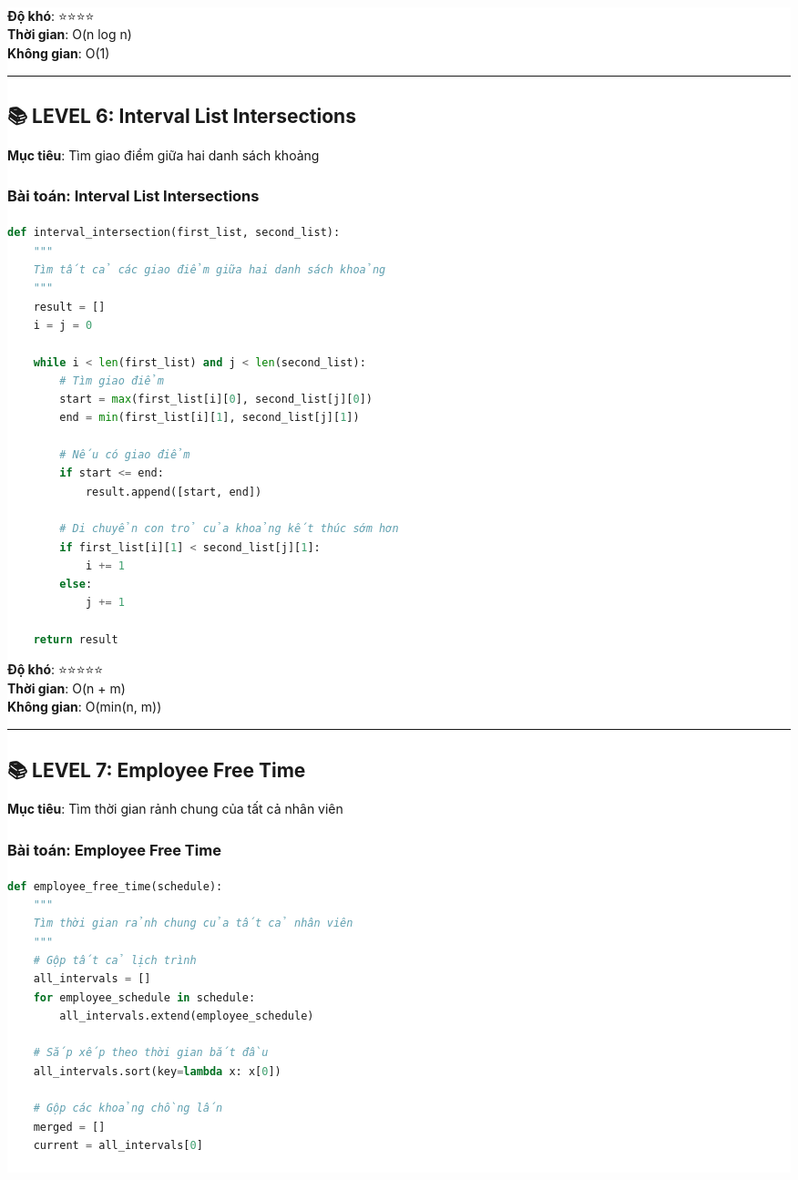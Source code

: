 **Độ khó**: ⭐⭐⭐⭐  
**Thời gian**: O(n log n)  
**Không gian**: O(1)

---

## 📚 **LEVEL 6: Interval List Intersections**
**Mục tiêu**: Tìm giao điểm giữa hai danh sách khoảng

### Bài toán: Interval List Intersections
```python
def interval_intersection(first_list, second_list):
    """
    Tìm tất cả các giao điểm giữa hai danh sách khoảng
    """
    result = []
    i = j = 0
    
    while i < len(first_list) and j < len(second_list):
        # Tìm giao điểm
        start = max(first_list[i][0], second_list[j][0])
        end = min(first_list[i][1], second_list[j][1])
        
        # Nếu có giao điểm
        if start <= end:
            result.append([start, end])
        
        # Di chuyển con trỏ của khoảng kết thúc sớm hơn
        if first_list[i][1] < second_list[j][1]:
            i += 1
        else:
            j += 1
    
    return result
```

**Độ khó**: ⭐⭐⭐⭐⭐  
**Thời gian**: O(n + m)  
**Không gian**: O(min(n, m))

---

## 📚 **LEVEL 7: Employee Free Time**
**Mục tiêu**: Tìm thời gian rảnh chung của tất cả nhân viên

### Bài toán: Employee Free Time
```python
def employee_free_time(schedule):
    """
    Tìm thời gian rảnh chung của tất cả nhân viên
    """
    # Gộp tất cả lịch trình
    all_intervals = []
    for employee_schedule in schedule:
        all_intervals.extend(employee_schedule)
    
    # Sắp xếp theo thời gian bắt đầu
    all_intervals.sort(key=lambda x: x[0])
    
    # Gộp các khoảng chồng lấn
    merged = []
    current = all_intervals[0]
    
```